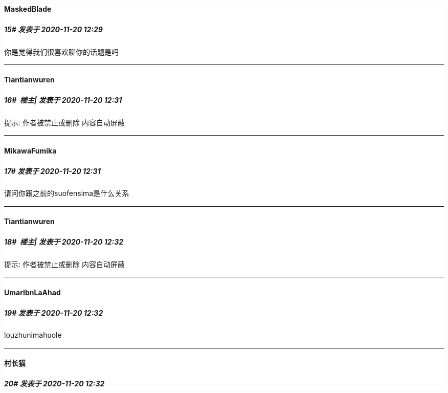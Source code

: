 ####  MaskedBlade  
##### 15#       发表于 2020-11-20 12:29




你是觉得我们很喜欢聊你的话题是吗







*****

####  Tiantianwuren  
##### 16#         楼主| 发表于 2020-11-20 12:31

提示: 作者被禁止或删除 内容自动屏蔽



*****

####  MikawaFumika  
##### 17#       发表于 2020-11-20 12:31




请问你跟之前的suofensima是什么关系







*****

####  Tiantianwuren  
##### 18#         楼主| 发表于 2020-11-20 12:32

提示: 作者被禁止或删除 内容自动屏蔽



*****

####  UmarIbnLaAhad  
##### 19#       发表于 2020-11-20 12:32




louzhunimahuole







*****

####  村长猫  
##### 20#       发表于 2020-11-20 12:32
